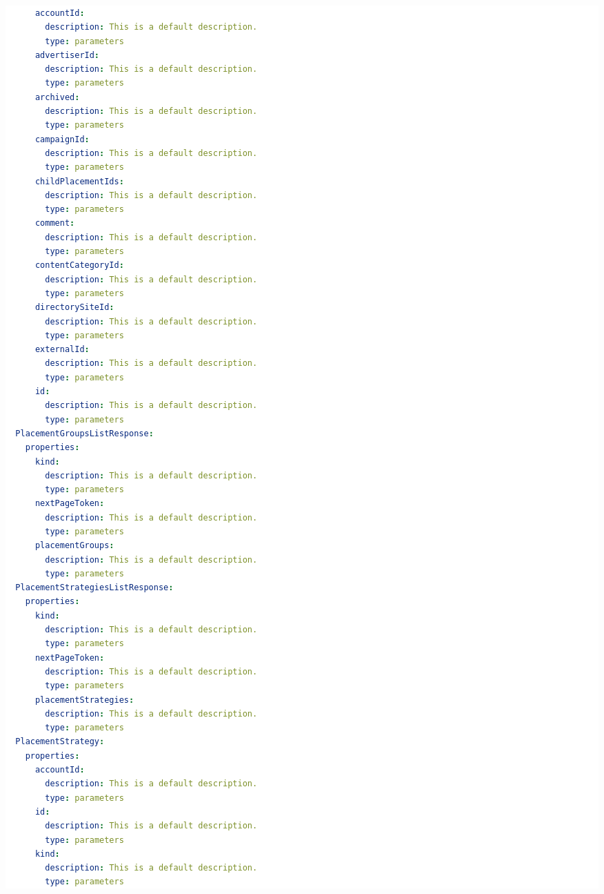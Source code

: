 ```yaml
      accountId:
        description: This is a default description.
        type: parameters
      advertiserId:
        description: This is a default description.
        type: parameters
      archived:
        description: This is a default description.
        type: parameters
      campaignId:
        description: This is a default description.
        type: parameters
      childPlacementIds:
        description: This is a default description.
        type: parameters
      comment:
        description: This is a default description.
        type: parameters
      contentCategoryId:
        description: This is a default description.
        type: parameters
      directorySiteId:
        description: This is a default description.
        type: parameters
      externalId:
        description: This is a default description.
        type: parameters
      id:
        description: This is a default description.
        type: parameters
  PlacementGroupsListResponse:
    properties:
      kind:
        description: This is a default description.
        type: parameters
      nextPageToken:
        description: This is a default description.
        type: parameters
      placementGroups:
        description: This is a default description.
        type: parameters
  PlacementStrategiesListResponse:
    properties:
      kind:
        description: This is a default description.
        type: parameters
      nextPageToken:
        description: This is a default description.
        type: parameters
      placementStrategies:
        description: This is a default description.
        type: parameters
  PlacementStrategy:
    properties:
      accountId:
        description: This is a default description.
        type: parameters
      id:
        description: This is a default description.
        type: parameters
      kind:
        description: This is a default description.
        type: parameters
```